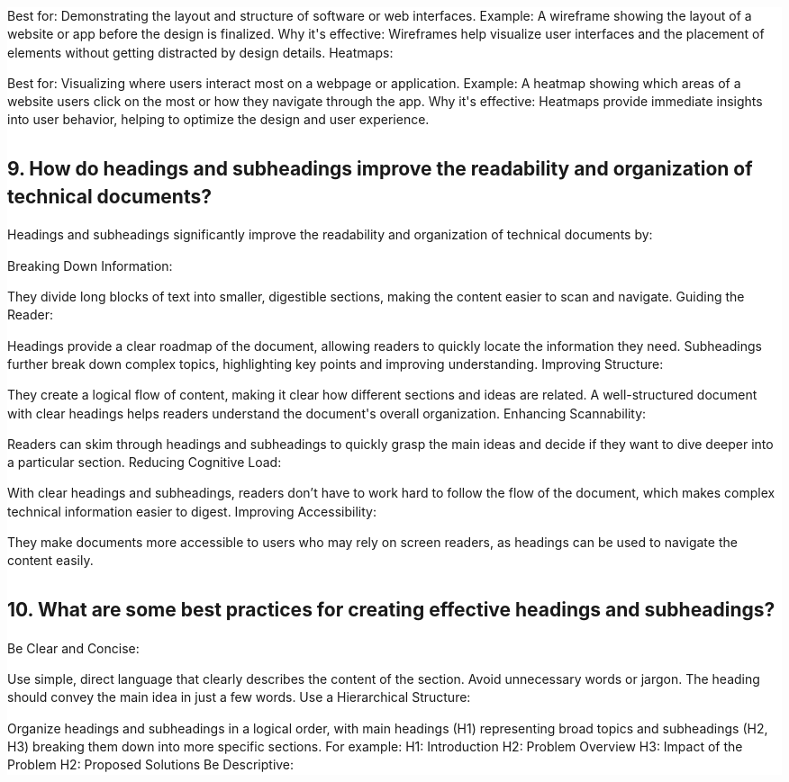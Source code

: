 Best for: Demonstrating the layout and structure of software or web interfaces.
Example: A wireframe showing the layout of a website or app before the design is finalized.
Why it's effective: Wireframes help visualize user interfaces and the placement of elements without getting distracted by design details.
Heatmaps:

Best for: Visualizing where users interact most on a webpage or application.
Example: A heatmap showing which areas of a website users click on the most or how they navigate through the app.
Why it's effective: Heatmaps provide immediate insights into user behavior, helping to optimize the design and user experience.
## 9. How do headings and subheadings improve the readability and organization of technical documents?
Headings and subheadings significantly improve the readability and organization of technical documents by:

Breaking Down Information:

They divide long blocks of text into smaller, digestible sections, making the content easier to scan and navigate.
Guiding the Reader:

Headings provide a clear roadmap of the document, allowing readers to quickly locate the information they need.
Subheadings further break down complex topics, highlighting key points and improving understanding.
Improving Structure:

They create a logical flow of content, making it clear how different sections and ideas are related.
A well-structured document with clear headings helps readers understand the document's overall organization.
Enhancing Scannability:

Readers can skim through headings and subheadings to quickly grasp the main ideas and decide if they want to dive deeper into a particular section.
Reducing Cognitive Load:

With clear headings and subheadings, readers don’t have to work hard to follow the flow of the document, which makes complex technical information easier to digest.
Improving Accessibility:

They make documents more accessible to users who may rely on screen readers, as headings can be used to navigate the content easily.
## 10. What are some best practices for creating effective headings and subheadings?
Be Clear and Concise:

Use simple, direct language that clearly describes the content of the section.
Avoid unnecessary words or jargon. The heading should convey the main idea in just a few words.
Use a Hierarchical Structure:

Organize headings and subheadings in a logical order, with main headings (H1) representing broad topics and subheadings (H2, H3) breaking them down into more specific sections.
For example:
H1: Introduction
H2: Problem Overview
H3: Impact of the Problem
H2: Proposed Solutions
Be Descriptive:
